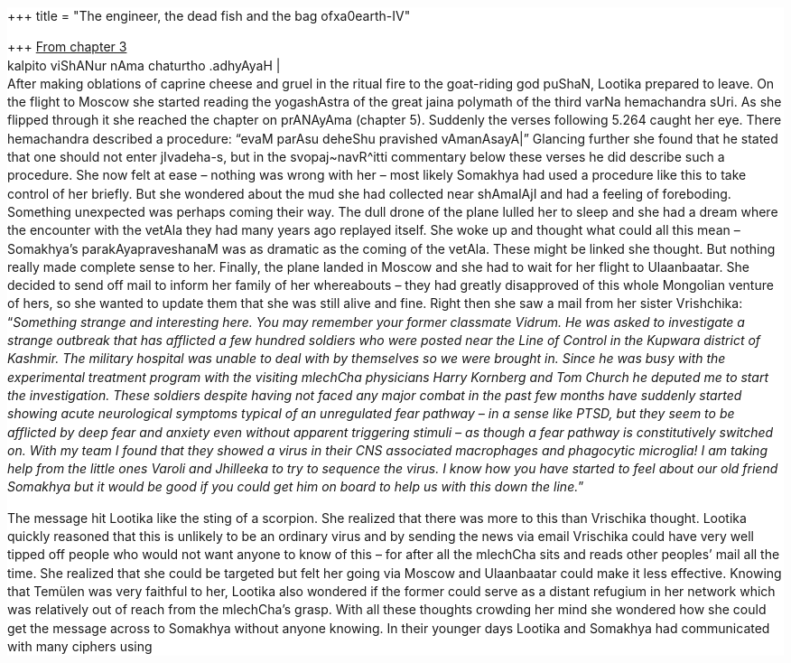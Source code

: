 +++
title = "The engineer, the dead fish and the bag ofxa0earth-IV"

+++
[From chapter
3](https://manasataramgini.wordpress.com/2014/05/15/the-engineer-the-dead-fish-and-the-bag-of-earth-iii/ "The engineer, the dead fish and the bag of earth-III")  
kalpito viShANur nAma chaturtho .adhyAyaH |  
After making oblations of caprine cheese and gruel in the ritual fire to
the goat-riding god puShaN, Lootika prepared to leave. On the flight to
Moscow she started reading the yogashAstra of the great jaina polymath
of the third varNa hemachandra sUri. As she flipped through it she
reached the chapter on prANAyAma (chapter 5). Suddenly the verses
following 5.264 caught her eye. There hemachandra described a procedure:
“evaM parAsu deheShu pravished vAmanAsayA|” Glancing further she found
that he stated that one should not enter jIvadeha-s, but in the
svopaj\~navR^itti commentary below these verses he did describe such a
procedure. She now felt at ease – nothing was wrong with her – most
likely Somakhya had used a procedure like this to take control of her
briefly. But she wondered about the mud she had collected near shAmalAjI
and had a feeling of foreboding. Something unexpected was perhaps coming
their way. The dull drone of the plane lulled her to sleep and she had a
dream where the encounter with the vetAla they had many years ago
replayed itself. She woke up and thought what could all this mean –
Somakhya’s parakAyapraveshanaM was as dramatic as the coming of the
vetAla. These might be linked she thought. But nothing really made
complete sense to her. Finally, the plane landed in Moscow and she had
to wait for her flight to Ulaanbaatar. She decided to send off mail to
inform her family of her whereabouts – they had greatly disapproved of
this whole Mongolian venture of hers, so she wanted to update them that
she was still alive and fine. Right then she saw a mail from her sister
Vrishchika:  
“*Something strange and interesting here. You may remember your former
classmate Vidrum. He was asked to investigate a strange outbreak that
has afflicted a few hundred soldiers who were posted near the Line of
Control in the Kupwara district of Kashmir. The military hospital was
unable to deal with by themselves so we were brought in. Since he was
busy with the experimental treatment program with the visiting mlechCha
physicians Harry Kornberg and Tom Church he deputed me to start the
investigation. These soldiers despite having not faced any major combat
in the past few months have suddenly started showing acute neurological
symptoms typical of an unregulated fear pathway – in a sense like PTSD,
but they seem to be afflicted by deep fear and anxiety even without
apparent triggering stimuli – as though a fear pathway is constitutively
switched on. With my team I found that they showed a virus in their CNS
associated macrophages and phagocytic microglia\! I am taking help from
the little ones Varoli and Jhilleeka to try to sequence the virus. I
know how you have started to feel about our old friend Somakhya but it
would be good if you could get him on board to help us with this down
the line.*”

The message hit Lootika like the sting of a scorpion. She realized that
there was more to this than Vrischika thought. Lootika quickly reasoned
that this is unlikely to be an ordinary virus and by sending the news
via email Vrischika could have very well tipped off people who would not
want anyone to know of this – for after all the mlechCha sits and reads
other peoples’ mail all the time. She realized that she could be
targeted but felt her going via Moscow and Ulaanbaatar could make it
less effective. Knowing that Temülen was very faithful to her, Lootika
also wondered if the former could serve as a distant refugium in her
network which was relatively out of reach from the mlechCha’s grasp.
With all these thoughts crowding her mind she wondered how she could get
the message across to Somakhya without anyone knowing. In their younger
days Lootika and Somakhya had communicated with many ciphers using